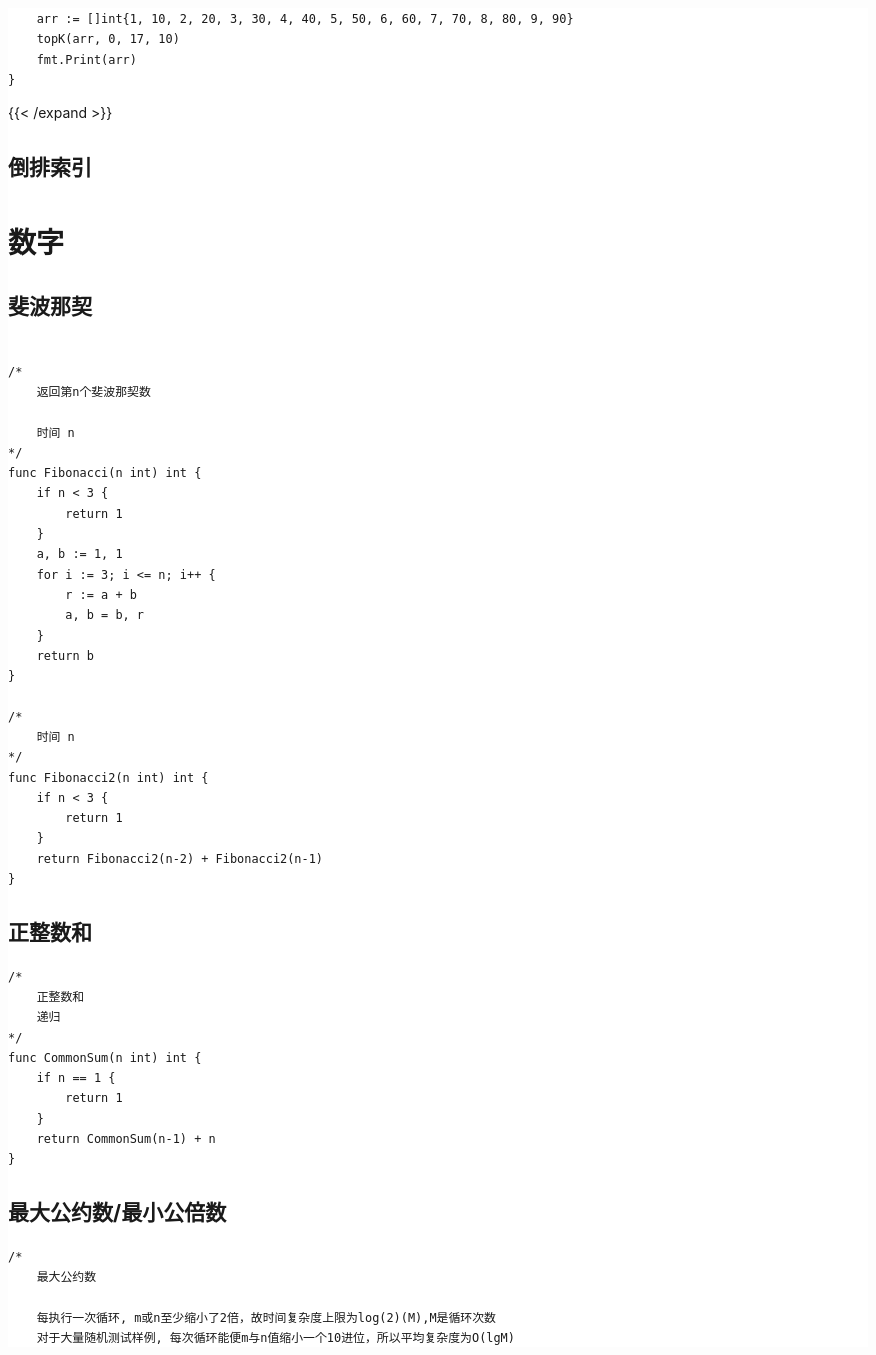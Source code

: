 ```golang
	arr := []int{1, 10, 2, 20, 3, 30, 4, 40, 5, 50, 6, 60, 7, 70, 8, 80, 9, 90}
	topK(arr, 0, 17, 10)
	fmt.Print(arr)
}
```
{{< /expand >}}
## 倒排索引
# 数字
## 斐波那契
```golang

/*
	返回第n个斐波那契数

	时间 n
*/
func Fibonacci(n int) int {
	if n < 3 {
		return 1
	}
	a, b := 1, 1
	for i := 3; i <= n; i++ {
		r := a + b
		a, b = b, r
	}
	return b
}

/*
	时间 n
*/
func Fibonacci2(n int) int {
	if n < 3 {
		return 1
	}
	return Fibonacci2(n-2) + Fibonacci2(n-1)
}
```
## 正整数和
```golang
/*
	正整数和
	递归
*/
func CommonSum(n int) int {
	if n == 1 {
		return 1
	}
	return CommonSum(n-1) + n
}
```
## 最大公约数/最小公倍数
```golang
/*
	最大公约数

	每执行一次循环, m或n至少缩小了2倍，故时间复杂度上限为log(2)(M),M是循环次数
	对于大量随机测试样例, 每次循环能便m与n值缩小一个10进位，所以平均复杂度为O(lgM)
```